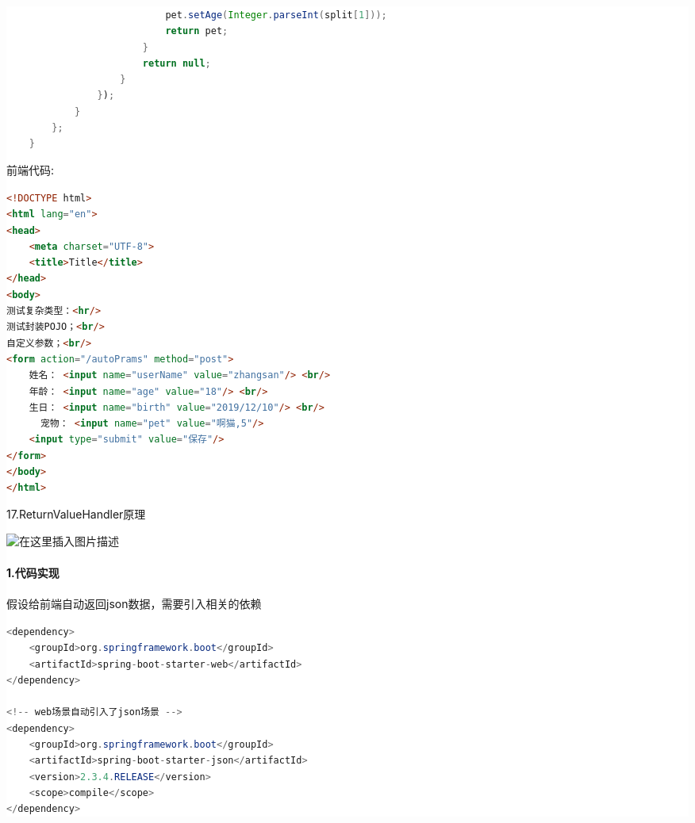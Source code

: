 ```java
                            pet.setAge(Integer.parseInt(split[1]));
                            return pet;
                        }
                        return null;
                    }
                });
            }
        };
    }

```

前端代码:

```html
<!DOCTYPE html>
<html lang="en">
<head>
    <meta charset="UTF-8">
    <title>Title</title>
</head>
<body>
测试复杂类型：<hr/>
测试封装POJO；<br/>
自定义参数；<br/>
<form action="/autoPrams" method="post">
    姓名： <input name="userName" value="zhangsan"/> <br/>
    年龄： <input name="age" value="18"/> <br/>
    生日： <input name="birth" value="2019/12/10"/> <br/>
      宠物： <input name="pet" value="啊猫,5"/>
    <input type="submit" value="保存"/>
</form>
</body>
</html>
```

17.ReturnValueHandler原理

![在这里插入图片描述](https://img-blog.csdnimg.cn/20210205010403920.jpg?x-oss-process=image/watermark,type_ZmFuZ3poZW5naGVpdGk,shadow_10,text_aHR0cHM6Ly9ibG9nLmNzZG4ubmV0L3UwMTE4NjMwMjQ=,size_16,color_FFFFFF,t_70#pic_center)

#### 1.代码实现

假设给前端自动返回json数据，需要引入相关的依赖

```java
<dependency>
    <groupId>org.springframework.boot</groupId>
    <artifactId>spring-boot-starter-web</artifactId>
</dependency>

<!-- web场景自动引入了json场景 -->
<dependency>
    <groupId>org.springframework.boot</groupId>
    <artifactId>spring-boot-starter-json</artifactId>
    <version>2.3.4.RELEASE</version>
    <scope>compile</scope>
</dependency>

```
